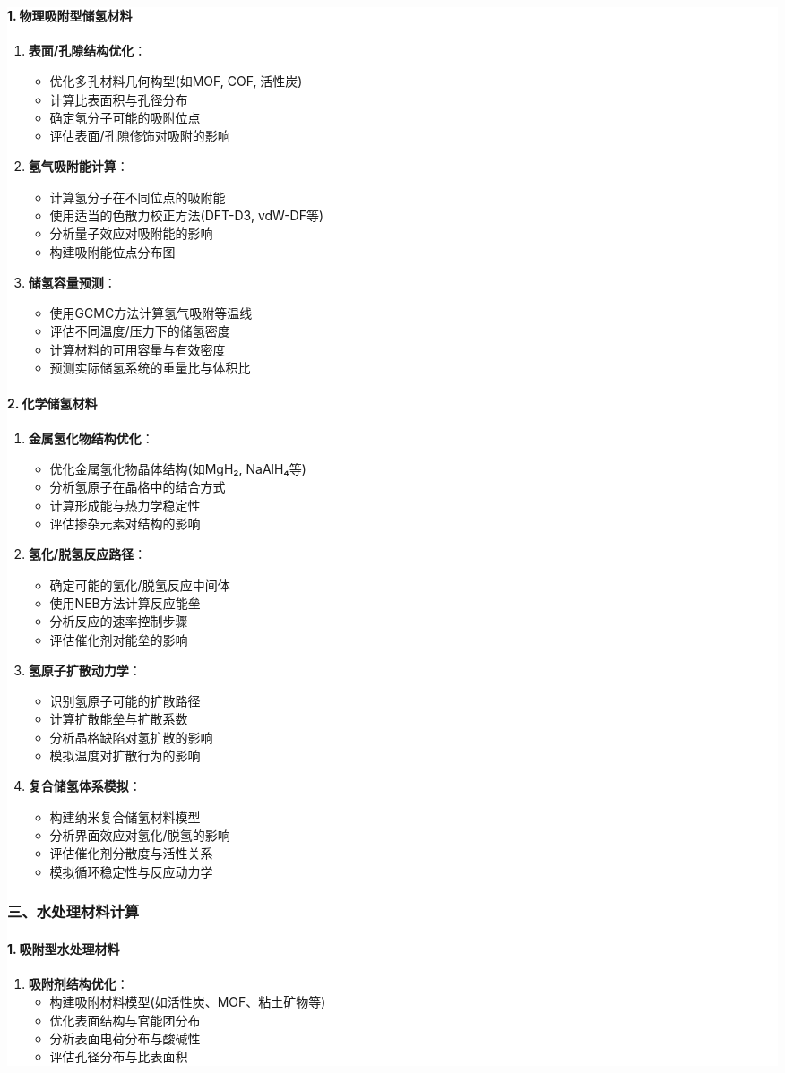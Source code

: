 #### 1. 物理吸附型储氢材料

1. **表面/孔隙结构优化**：
   - 优化多孔材料几何构型(如MOF, COF, 活性炭)
   - 计算比表面积与孔径分布
   - 确定氢分子可能的吸附位点
   - 评估表面/孔隙修饰对吸附的影响

2. **氢气吸附能计算**：
   - 计算氢分子在不同位点的吸附能
   - 使用适当的色散力校正方法(DFT-D3, vdW-DF等)
   - 分析量子效应对吸附能的影响
   - 构建吸附能位点分布图

3. **储氢容量预测**：
   - 使用GCMC方法计算氢气吸附等温线
   - 评估不同温度/压力下的储氢密度
   - 计算材料的可用容量与有效密度
   - 预测实际储氢系统的重量比与体积比

#### 2. 化学储氢材料

1. **金属氢化物结构优化**：
   - 优化金属氢化物晶体结构(如MgH₂, NaAlH₄等)
   - 分析氢原子在晶格中的结合方式
   - 计算形成能与热力学稳定性
   - 评估掺杂元素对结构的影响

2. **氢化/脱氢反应路径**：
   - 确定可能的氢化/脱氢反应中间体
   - 使用NEB方法计算反应能垒
   - 分析反应的速率控制步骤
   - 评估催化剂对能垒的影响

3. **氢原子扩散动力学**：
   - 识别氢原子可能的扩散路径
   - 计算扩散能垒与扩散系数
   - 分析晶格缺陷对氢扩散的影响
   - 模拟温度对扩散行为的影响

4. **复合储氢体系模拟**：
   - 构建纳米复合储氢材料模型
   - 分析界面效应对氢化/脱氢的影响
   - 评估催化剂分散度与活性关系
   - 模拟循环稳定性与反应动力学

### 三、水处理材料计算

#### 1. 吸附型水处理材料

1. **吸附剂结构优化**：
   - 构建吸附材料模型(如活性炭、MOF、粘土矿物等)
   - 优化表面结构与官能团分布
   - 分析表面电荷分布与酸碱性
   - 评估孔径分布与比表面积

